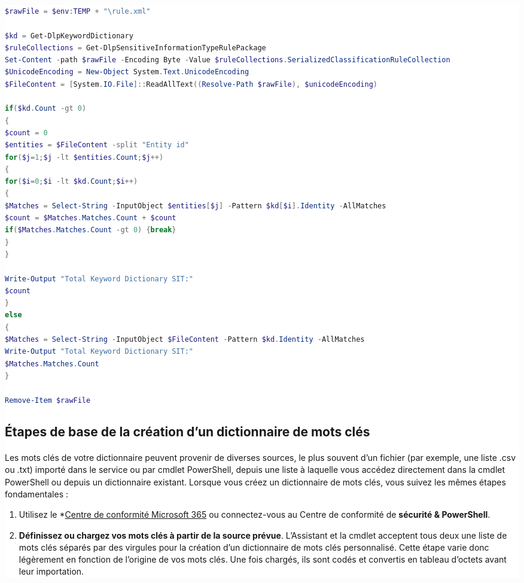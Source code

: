 ```powershell
$rawFile = $env:TEMP + "\rule.xml"

$kd = Get-DlpKeywordDictionary
$ruleCollections = Get-DlpSensitiveInformationTypeRulePackage
Set-Content -path $rawFile -Encoding Byte -Value $ruleCollections.SerializedClassificationRuleCollection
$UnicodeEncoding = New-Object System.Text.UnicodeEncoding
$FileContent = [System.IO.File]::ReadAllText((Resolve-Path $rawFile), $unicodeEncoding)

if($kd.Count -gt 0)
{
$count = 0
$entities = $FileContent -split "Entity id"
for($j=1;$j -lt $entities.Count;$j++)
{
for($i=0;$i -lt $kd.Count;$i++)
{
$Matches = Select-String -InputObject $entities[$j] -Pattern $kd[$i].Identity -AllMatches
$count = $Matches.Matches.Count + $count
if($Matches.Matches.Count -gt 0) {break}
}
}

Write-Output "Total Keyword Dictionary SIT:"
$count
}
else
{
$Matches = Select-String -InputObject $FileContent -Pattern $kd.Identity -AllMatches
Write-Output "Total Keyword Dictionary SIT:"
$Matches.Matches.Count
}

Remove-Item $rawFile
```

## <a name="basic-steps-to-creating-a-keyword-dictionary"></a>Étapes de base de la création d’un dictionnaire de mots clés

Les mots clés de votre dictionnaire peuvent provenir de diverses sources, le plus souvent d’un fichier (par exemple, une liste .csv ou .txt) importé dans le service ou par cmdlet PowerShell, depuis une liste à laquelle vous accédez directement dans la cmdlet PowerShell ou depuis un dictionnaire existant. Lorsque vous créez un dictionnaire de mots clés, vous suivez les mêmes étapes fondamentales :
  
1. Utilisez le *<a href="https://go.microsoft.com/fwlink/p/?linkid=2077149" target="_blank">Centre de conformité Microsoft 365</a> ou connectez-vous au Centre de conformité de **sécurité &amp; PowerShell**.
    
2. **Définissez ou chargez vos mots clés à partir de la source prévue**. L’Assistant et la cmdlet acceptent tous deux une liste de mots clés séparés par des virgules pour la création d’un dictionnaire de mots clés personnalisé. Cette étape varie donc légèrement en fonction de l’origine de vos mots clés. Une fois chargés, ils sont codés et convertis en tableau d’octets avant leur importation.
    